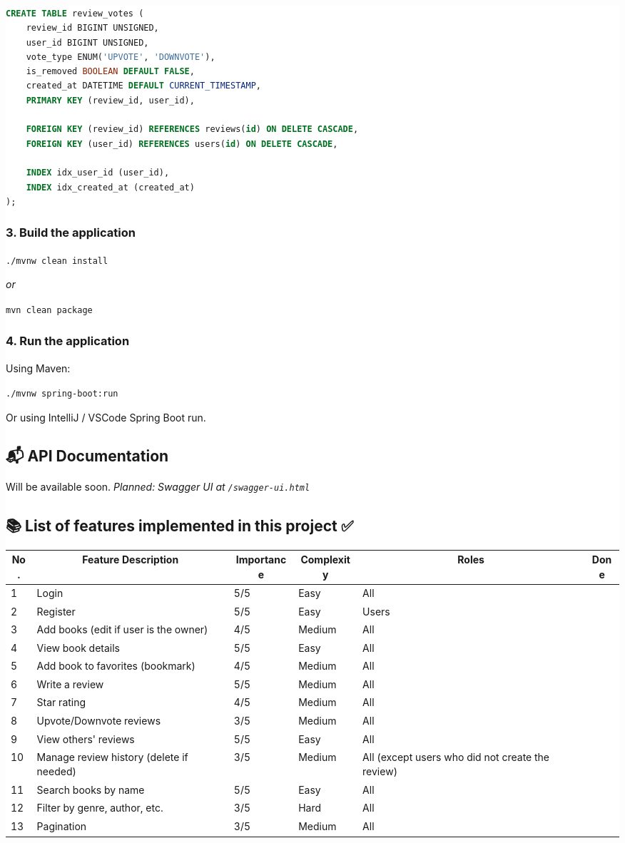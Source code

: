 ```sql
CREATE TABLE review_votes (
    review_id BIGINT UNSIGNED,
    user_id BIGINT UNSIGNED,
    vote_type ENUM('UPVOTE', 'DOWNVOTE'),
    is_removed BOOLEAN DEFAULT FALSE,
    created_at DATETIME DEFAULT CURRENT_TIMESTAMP,
    PRIMARY KEY (review_id, user_id),

    FOREIGN KEY (review_id) REFERENCES reviews(id) ON DELETE CASCADE,
    FOREIGN KEY (user_id) REFERENCES users(id) ON DELETE CASCADE,

    INDEX idx_user_id (user_id),
    INDEX idx_created_at (created_at)
);
```

### 3. Build the application

```bash
./mvnw clean install
```
_or_
```bash
mvn clean package
```

### 4. Run the application

Using Maven:
```bash
./mvnw spring-boot:run
```
Or using IntelliJ / VSCode Spring Boot run.

## 📬 API Documentation 
Will be available soon.
_Planned: Swagger UI at `/swagger-ui.html`_

## 📚 List of features implemented in this project ✅

| No. | Feature Description                               | Importance | Complexity | Roles                                            | Done |
|-----|---------------------------------------------------|------------|------------|--------------------------------------------------|------|
| 1   | Login                                             | 5/5        | Easy       | All                                              |      |
| 2   | Register                                          | 5/5        | Easy       | Users                                            |      |
| 3   | Add books (edit if user is the owner)             | 4/5        | Medium     | All                                              |      |
| 4   | View book details                                 | 5/5        | Easy       | All                                              |      |
| 5   | Add book to favorites (bookmark)                  | 4/5        | Medium     | All                                              |      |
| 6   | Write a review                                    | 5/5        | Medium     | All                                              |      |
| 7   | Star rating                                       | 4/5        | Medium     | All                                              |      |
| 8   | Upvote/Downvote reviews                           | 3/5        | Medium     | All                                              |      |
| 9   | View others' reviews                              | 5/5        | Easy       | All                                              |      |
| 10  | Manage review history (delete if needed)          | 3/5        | Medium     | All (except users who did not create the review) |      |
| 11  | Search books by name                              | 5/5        | Easy       | All                                              |      |
| 12  | Filter by genre, author, etc.                     | 3/5        | Hard       | All                                              |      |
| 13  | Pagination                                        | 3/5        | Medium     | All                                              |      |
